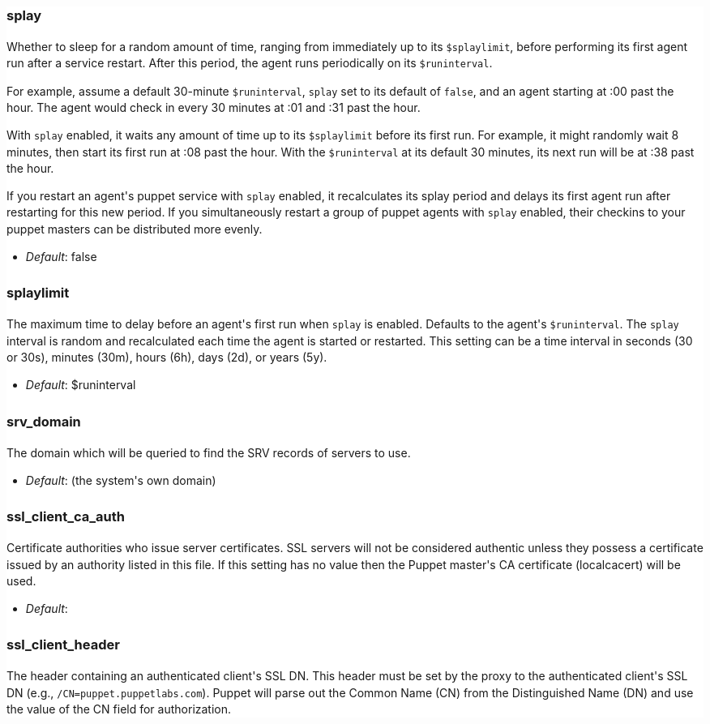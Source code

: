### splay

Whether to sleep for a random amount of time, ranging from
immediately up to its `$splaylimit`, before performing its first agent run
after a service restart. After this period, the agent runs periodically
on its `$runinterval`.

For example, assume a default 30-minute `$runinterval`, `splay` set to its
default of `false`, and an agent starting at :00 past the hour. The agent
would check in every 30 minutes at :01 and :31 past the hour.

With `splay` enabled, it waits any amount of time up to its `$splaylimit`
before its first run. For example, it might randomly wait 8 minutes,
then start its first run at :08 past the hour. With the `$runinterval`
at its default 30 minutes, its next run will be at :38 past the hour.

If you restart an agent's puppet service with `splay` enabled, it
recalculates its splay period and delays its first agent run after
restarting for this new period. If you simultaneously restart a group of
puppet agents with `splay` enabled, their checkins to your puppet masters
can be distributed more evenly.

- *Default*: false

### splaylimit

The maximum time to delay before an agent's first run when
`splay` is enabled. Defaults to the agent's `$runinterval`. The
`splay` interval is random and recalculated each time the agent is started or
restarted. This setting can be a time interval in seconds (30 or 30s), minutes (30m), hours (6h), days (2d), or years (5y).

- *Default*: $runinterval

### srv_domain

The domain which will be queried to find the SRV records of servers to use.

- *Default*: (the system's own domain)

### ssl_client_ca_auth

Certificate authorities who issue server certificates.  SSL servers will not be
considered authentic unless they possess a certificate issued by an authority
listed in this file.  If this setting has no value then the Puppet master's CA
certificate (localcacert) will be used.

- *Default*: 

### ssl_client_header

The header containing an authenticated client's SSL DN.
This header must be set by the proxy to the authenticated client's SSL
DN (e.g., `/CN=puppet.puppetlabs.com`).  Puppet will parse out the Common
Name (CN) from the Distinguished Name (DN) and use the value of the CN
field for authorization.
